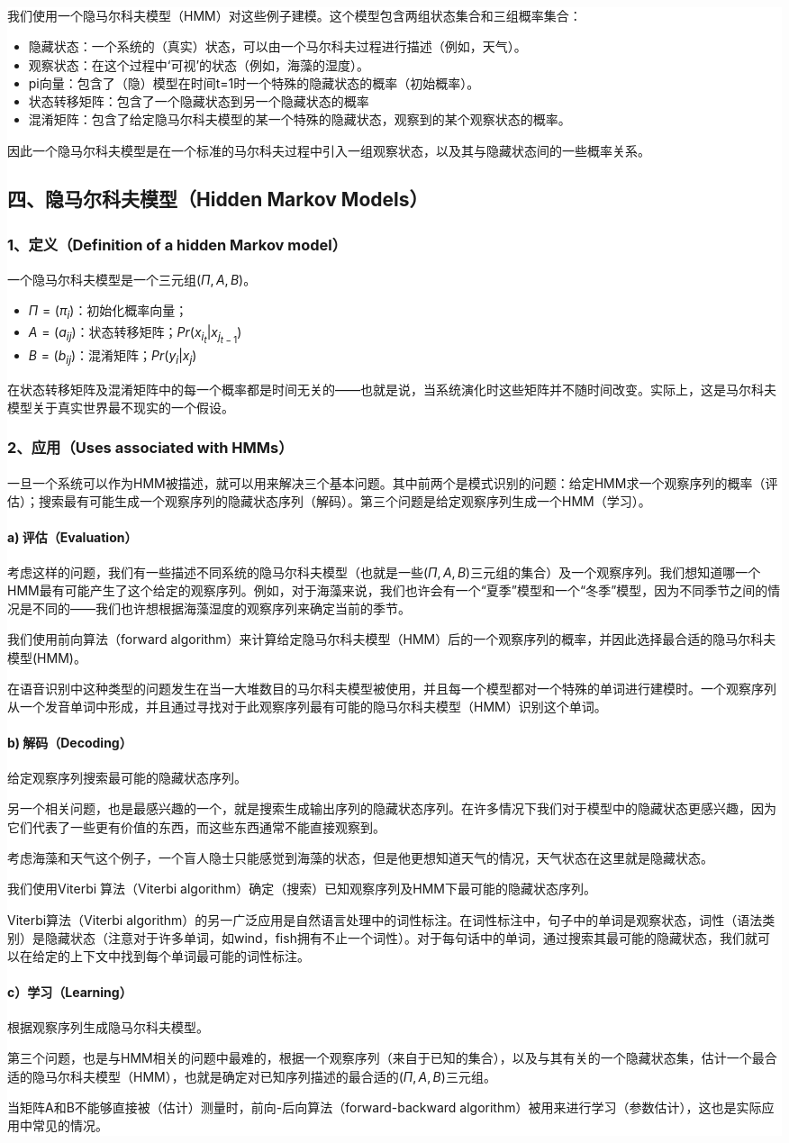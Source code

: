 我们使用一个隐马尔科夫模型（HMM）对这些例子建模。这个模型包含两组状态集合和三组概率集合：

+ 隐藏状态：一个系统的（真实）状态，可以由一个马尔科夫过程进行描述（例如，天气）。
+ 观察状态：在这个过程中‘可视’的状态（例如，海藻的湿度）。
+ pi向量：包含了（隐）模型在时间t=1时一个特殊的隐藏状态的概率（初始概率）。
+ 状态转移矩阵：包含了一个隐藏状态到另一个隐藏状态的概率
+ 混淆矩阵：包含了给定隐马尔科夫模型的某一个特殊的隐藏状态，观察到的某个观察状态的概率。

因此一个隐马尔科夫模型是在一个标准的马尔科夫过程中引入一组观察状态，以及其与隐藏状态间的一些概率关系。

## 四、隐马尔科夫模型（Hidden Markov Models）

### 1、定义（Definition of a hidden Markov model）

一个隐马尔科夫模型是一个三元组$(\Pi, A, B)$。

+ $\Pi=(\pi_i)$：初始化概率向量；
+ $A=(a_{ij})$：状态转移矩阵；$Pr(x_{i_t} | x_{j_{t-1}})$
+ $B=(b_{ij})$：混淆矩阵；$Pr(y_i | x_j)$

在状态转移矩阵及混淆矩阵中的每一个概率都是时间无关的——也就是说，当系统演化时这些矩阵并不随时间改变。实际上，这是马尔科夫模型关于真实世界最不现实的一个假设。

### 2、应用（Uses associated with HMMs）

一旦一个系统可以作为HMM被描述，就可以用来解决三个基本问题。其中前两个是模式识别的问题：给定HMM求一个观察序列的概率（评估）；搜索最有可能生成一个观察序列的隐藏状态序列（解码）。第三个问题是给定观察序列生成一个HMM（学习）。

#### a) 评估（Evaluation）

考虑这样的问题，我们有一些描述不同系统的隐马尔科夫模型（也就是一些$(\Pi, A, B)$三元组的集合）及一个观察序列。我们想知道哪一个HMM最有可能产生了这个给定的观察序列。例如，对于海藻来说，我们也许会有一个“夏季”模型和一个“冬季”模型，因为不同季节之间的情况是不同的——我们也许想根据海藻湿度的观察序列来确定当前的季节。

我们使用前向算法（forward algorithm）来计算给定隐马尔科夫模型（HMM）后的一个观察序列的概率，并因此选择最合适的隐马尔科夫模型(HMM)。

在语音识别中这种类型的问题发生在当一大堆数目的马尔科夫模型被使用，并且每一个模型都对一个特殊的单词进行建模时。一个观察序列从一个发音单词中形成，并且通过寻找对于此观察序列最有可能的隐马尔科夫模型（HMM）识别这个单词。

#### b) 解码（Decoding）

给定观察序列搜索最可能的隐藏状态序列。

另一个相关问题，也是最感兴趣的一个，就是搜索生成输出序列的隐藏状态序列。在许多情况下我们对于模型中的隐藏状态更感兴趣，因为它们代表了一些更有价值的东西，而这些东西通常不能直接观察到。

考虑海藻和天气这个例子，一个盲人隐士只能感觉到海藻的状态，但是他更想知道天气的情况，天气状态在这里就是隐藏状态。

我们使用Viterbi 算法（Viterbi algorithm）确定（搜索）已知观察序列及HMM下最可能的隐藏状态序列。

Viterbi算法（Viterbi algorithm）的另一广泛应用是自然语言处理中的词性标注。在词性标注中，句子中的单词是观察状态，词性（语法类别）是隐藏状态（注意对于许多单词，如wind，fish拥有不止一个词性）。对于每句话中的单词，通过搜索其最可能的隐藏状态，我们就可以在给定的上下文中找到每个单词最可能的词性标注。

#### c）学习（Learning）

根据观察序列生成隐马尔科夫模型。

第三个问题，也是与HMM相关的问题中最难的，根据一个观察序列（来自于已知的集合），以及与其有关的一个隐藏状态集，估计一个最合适的隐马尔科夫模型（HMM），也就是确定对已知序列描述的最合适的$(\Pi, A, B)$三元组。

当矩阵A和B不能够直接被（估计）测量时，前向-后向算法（forward-backward algorithm）被用来进行学习（参数估计），这也是实际应用中常见的情况。

